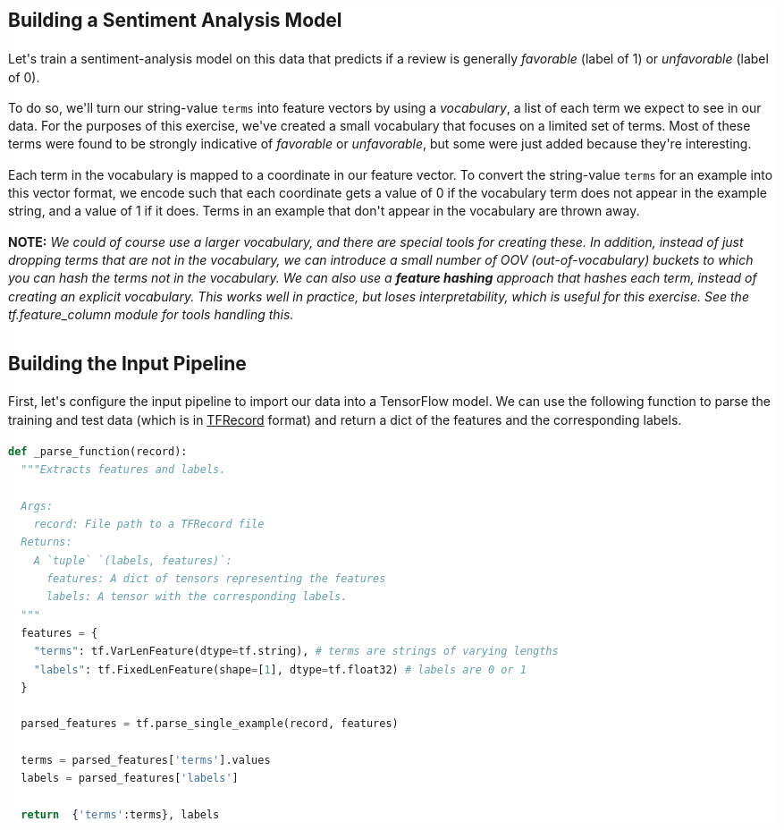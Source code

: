 ## Building a Sentiment Analysis Model

Let's train a sentiment-analysis model on this data that predicts if a review is generally *favorable* (label of 1) or *unfavorable* (label of 0).

To do so, we'll turn our string-value `terms` into feature vectors by using a *vocabulary*, a list of each term we expect to see in our data. For the purposes of this exercise, we've created a small vocabulary that focuses on a limited set of terms. Most of these terms were found to be strongly indicative of *favorable* or *unfavorable*, but some were just added because they're interesting.

Each term in the vocabulary is mapped to a coordinate in our feature vector. To convert the string-value `terms` for an example into this vector format, we encode such that each coordinate gets a value of 0 if the vocabulary term does not appear in the example string, and a value of 1 if it does. Terms in an example that don't appear in the vocabulary are thrown away.

**NOTE:** *We could of course use a larger vocabulary, and there are special tools for creating these. In addition, instead of just dropping terms that are not in the vocabulary, we can introduce a small number of OOV (out-of-vocabulary) buckets to which you can hash the terms not in the vocabulary. We can also use a __feature hashing__ approach that hashes each term, instead of creating an explicit vocabulary. This works well in practice, but loses interpretability, which is useful for this exercise. See the tf.feature_column module for tools handling this.*

## Building the Input Pipeline

First, let's configure the input pipeline to import our data into a TensorFlow model. We can use the following function to parse the training and test data (which is in [TFRecord](https://www.tensorflow.org/guide/datasets#consuming_tfrecord_data) format) and return a dict of the features and the corresponding labels.


```python
def _parse_function(record):
  """Extracts features and labels.
  
  Args:
    record: File path to a TFRecord file    
  Returns:
    A `tuple` `(labels, features)`:
      features: A dict of tensors representing the features
      labels: A tensor with the corresponding labels.
  """
  features = {
    "terms": tf.VarLenFeature(dtype=tf.string), # terms are strings of varying lengths
    "labels": tf.FixedLenFeature(shape=[1], dtype=tf.float32) # labels are 0 or 1
  }
  
  parsed_features = tf.parse_single_example(record, features)
  
  terms = parsed_features['terms'].values
  labels = parsed_features['labels']

  return  {'terms':terms}, labels
```
